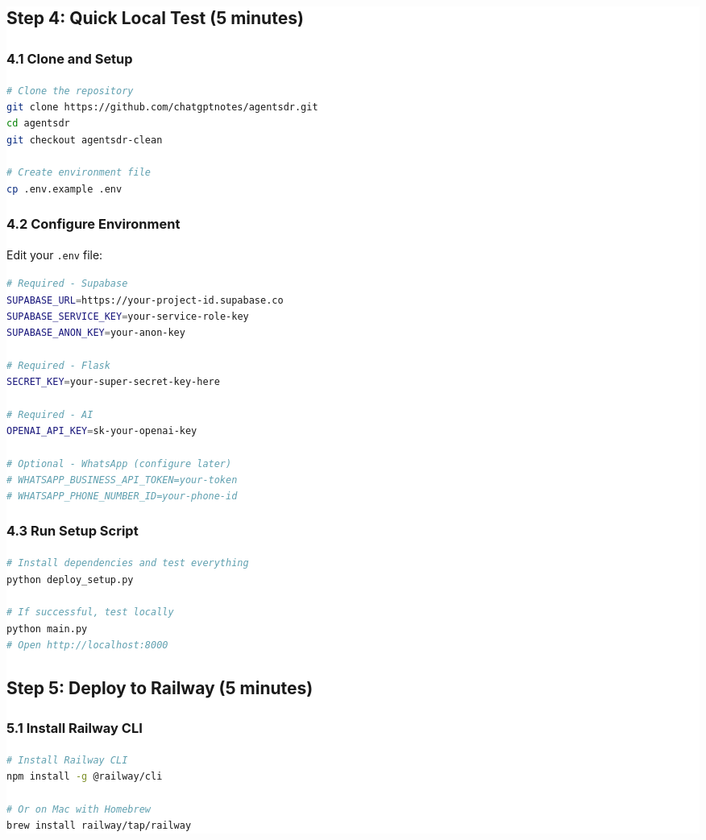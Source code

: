 ## Step 4: Quick Local Test (5 minutes)

### 4.1 Clone and Setup
```bash
# Clone the repository
git clone https://github.com/chatgptnotes/agentsdr.git
cd agentsdr
git checkout agentsdr-clean

# Create environment file
cp .env.example .env
```

### 4.2 Configure Environment
Edit your `.env` file:
```bash
# Required - Supabase
SUPABASE_URL=https://your-project-id.supabase.co
SUPABASE_SERVICE_KEY=your-service-role-key
SUPABASE_ANON_KEY=your-anon-key

# Required - Flask
SECRET_KEY=your-super-secret-key-here

# Required - AI
OPENAI_API_KEY=sk-your-openai-key

# Optional - WhatsApp (configure later)
# WHATSAPP_BUSINESS_API_TOKEN=your-token
# WHATSAPP_PHONE_NUMBER_ID=your-phone-id
```

### 4.3 Run Setup Script
```bash
# Install dependencies and test everything
python deploy_setup.py

# If successful, test locally
python main.py
# Open http://localhost:8000
```

## Step 5: Deploy to Railway (5 minutes)

### 5.1 Install Railway CLI
```bash
# Install Railway CLI
npm install -g @railway/cli

# Or on Mac with Homebrew
brew install railway/tap/railway
```
